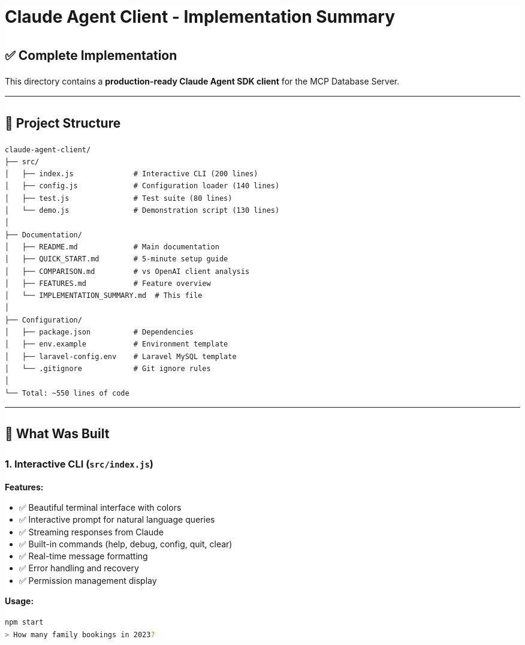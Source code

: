 # Claude Agent Client - Implementation Summary

## ✅ Complete Implementation

This directory contains a **production-ready Claude Agent SDK client** for the MCP Database Server.

---

## 📂 Project Structure

```
claude-agent-client/
├── src/
│   ├── index.js              # Interactive CLI (200 lines)
│   ├── config.js             # Configuration loader (140 lines)
│   ├── test.js               # Test suite (80 lines)
│   └── demo.js               # Demonstration script (130 lines)
│
├── Documentation/
│   ├── README.md             # Main documentation
│   ├── QUICK_START.md        # 5-minute setup guide
│   ├── COMPARISON.md         # vs OpenAI client analysis
│   ├── FEATURES.md           # Feature overview
│   └── IMPLEMENTATION_SUMMARY.md  # This file
│
├── Configuration/
│   ├── package.json          # Dependencies
│   ├── env.example           # Environment template
│   ├── laravel-config.env    # Laravel MySQL template
│   └── .gitignore            # Git ignore rules
│
└── Total: ~550 lines of code
```

---

## 🎯 What Was Built

### 1. Interactive CLI (`src/index.js`)

**Features:**
- ✅ Beautiful terminal interface with colors
- ✅ Interactive prompt for natural language queries
- ✅ Streaming responses from Claude
- ✅ Built-in commands (help, debug, config, quit, clear)
- ✅ Real-time message formatting
- ✅ Error handling and recovery
- ✅ Permission management display

**Usage:**
```bash
npm start
> How many family bookings in 2023?
```
